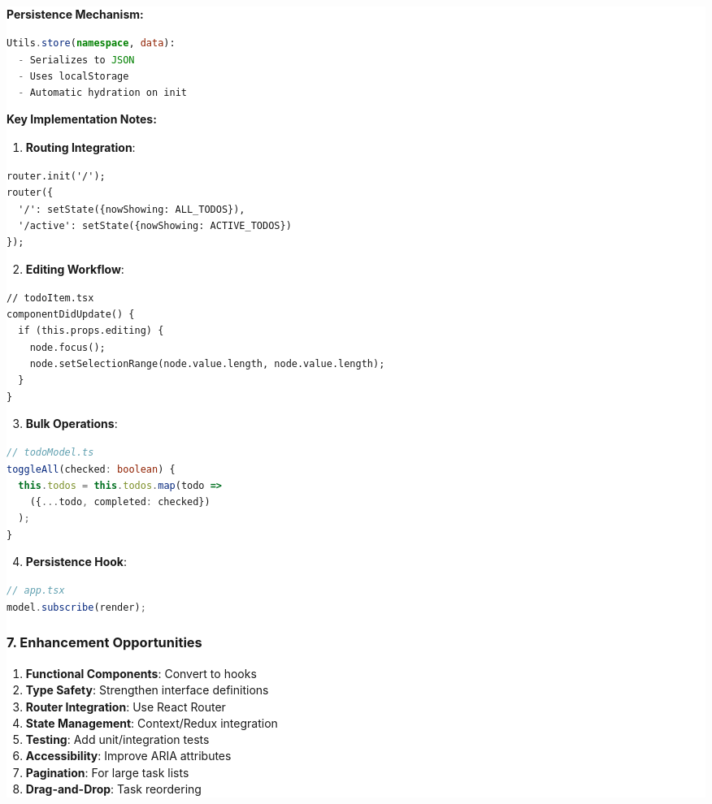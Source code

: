 **Persistence Mechanism:**
```ts
Utils.store(namespace, data):
  - Serializes to JSON
  - Uses localStorage
  - Automatic hydration on init
```

**Key Implementation Notes:**
1. **Routing Integration**:
```tsx
router.init('/');
router({
  '/': setState({nowShowing: ALL_TODOS}),
  '/active': setState({nowShowing: ACTIVE_TODOS})
});
```

2. **Editing Workflow**:
```tsx
// todoItem.tsx
componentDidUpdate() {
  if (this.props.editing) {
    node.focus();
    node.setSelectionRange(node.value.length, node.value.length);
  }
}
```

3. **Bulk Operations**:
```ts
// todoModel.ts
toggleAll(checked: boolean) {
  this.todos = this.todos.map(todo => 
    ({...todo, completed: checked})
  );
}
```

4. **Persistence Hook**:
```ts
// app.tsx
model.subscribe(render);
```

### 7. Enhancement Opportunities

1. **Functional Components**: Convert to hooks
2. **Type Safety**: Strengthen interface definitions
3. **Router Integration**: Use React Router
4. **State Management**: Context/Redux integration
5. **Testing**: Add unit/integration tests
6. **Accessibility**: Improve ARIA attributes
7. **Pagination**: For large task lists
8. **Drag-and-Drop**: Task reordering
